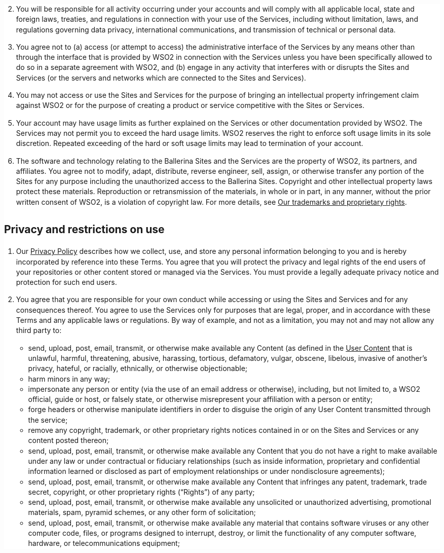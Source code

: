2. You will be responsible for all activity occurring under your accounts and will comply with all applicable local, state and foreign laws, treaties, and regulations in connection with your use of the Services, including without limitation, laws, and regulations governing data privacy, international communications, and transmission of technical or personal data.

3. You agree not to (a) access (or attempt to access) the administrative interface of the Services by any means other than through the interface that is provided by WSO2 in connection with the Services unless you have been specifically allowed to do so in a separate agreement with WSO2, and (b) engage in any activity that interferes with or disrupts the Sites and Services (or the servers and networks which are connected to the Sites and Services).

4. You may not access or use the Sites and Services for the purpose of bringing an intellectual property infringement claim against WSO2 or for the purpose of creating a product or service competitive with the Sites or Services.

5. Your account may have usage limits as further explained on the Services or other documentation provided by WSO2. The Services may not permit you to exceed the hard usage limits. WSO2 reserves the right to enforce soft usage limits in its sole discretion. Repeated exceeding of the hard or soft usage limits may lead to termination of your account.

6. The software and technology relating to the Ballerina Sites and the Services are the property of WSO2, its partners, and affiliates. You agree not to modify, adapt, distribute, reverse engineer, sell, assign, or otherwise transfer any portion of the Sites for any purpose including the unauthorized access to the Ballerina Sites. Copyright and other intellectual property laws protect these materials. Reproduction or retransmission of the materials, in whole or in part, in any manner, without the prior written consent of WSO2, is a violation of copyright law. For more details, see [Our trademarks and proprietary rights](#our-trademarks-and-proprietary-rights).

## Privacy and restrictions on use

1. Our [Privacy Policy](https://ballerina.io/privacy-policy/) describes how we collect, use, and store any personal information belonging to you and is hereby incorporated by reference into these Terms. You agree that you will protect the privacy and legal rights of the end users of your repositories or other content stored or managed via the Services. You must provide a legally adequate privacy notice and protection for such end users.

2. You agree that you are responsible for your own conduct while accessing or using the Sites and Services and for any consequences thereof. You agree to use the Services only for purposes that are legal, proper, and in accordance with these Terms and any applicable laws or regulations. By way of example, and not as a limitation, you may not and may not allow any third party to:

	- send, upload, post, email, transmit, or otherwise make available any Content (as defined in the [User Content](#user-content) that is unlawful, harmful, threatening, abusive, harassing, tortious, defamatory, vulgar, obscene, libelous, invasive of another’s privacy, hateful, or racially,  ethnically, or otherwise objectionable;
	- harm minors in any way;
	- impersonate any person or entity (via the use of an email address or otherwise), including, but not limited to, a WSO2 official, guide or host, or falsely state, or otherwise misrepresent your affiliation with a person or entity;
	- forge headers or otherwise manipulate identifiers in order to disguise the origin of any User Content transmitted through the service;
	- remove any copyright, trademark, or other proprietary rights notices contained in or on the Sites and Services or any content posted thereon;
	- send, upload, post, email, transmit, or otherwise make available any Content that you do not have a right to make available under any law or under contractual or fiduciary relationships (such as inside information, proprietary and confidential information learned or disclosed as part of employment relationships or under nondisclosure agreements);
	- send, upload, post, email, transmit, or otherwise make available any Content that infringes any patent, trademark, trade secret, copyright, or other proprietary rights (“Rights”) of any party;
	- send, upload, post, email, transmit, or otherwise make available any unsolicited or unauthorized advertising, promotional materials, spam, pyramid schemes, or any other form of solicitation;
	- send, upload, post, email, transmit, or otherwise make available any material that contains software viruses or any other computer code, files, or programs designed to interrupt, destroy, or limit the functionality of any computer software, hardware, or telecommunications equipment;